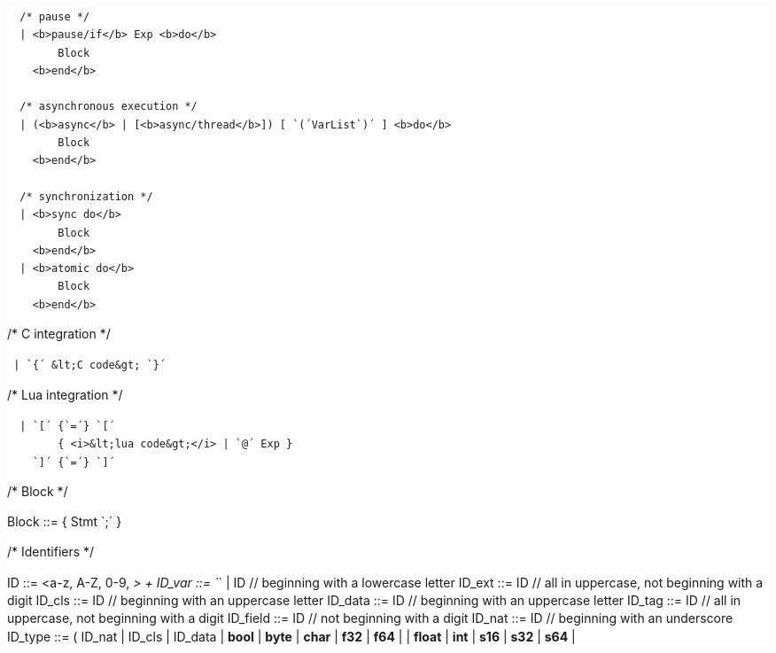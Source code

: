      /* pause */
      | <b>pause/if</b> Exp <b>do</b>
            Block
        <b>end</b>

      /* asynchronous execution */
      | (<b>async</b> | [<b>async/thread</b>]) [ `(´VarList`)´ ] <b>do</b>
            Block
        <b>end</b>

      /* synchronization */
      | <b>sync do</b>
            Block
        <b>end</b>
      | <b>atomic do</b>
            Block
        <b>end</b>

  /* C integration */

     | `{´ &lt;C code&gt; `}´

  /* Lua integration */

      | `[´ {`=´} `[´
            { <i>&lt;lua code&gt;</i> | `@´ Exp }
        `]´ {`=´} `]´

/* Block */

Block ::= { Stmt `;´ }

/* Identifiers */

ID       ::= &lt;a-z, A-Z, 0-9, _&gt; +
ID_var   ::= `_´ | ID    // beginning with a lowercase letter
ID_ext   ::= ID          // all in uppercase, not beginning with a digit
ID_cls   ::= ID          // beginning with an uppercase letter
ID_data  ::= ID          // beginning with an uppercase letter
ID_tag   ::= ID          // all in uppercase, not beginning with a digit
ID_field ::= ID          // not beginning with a digit
ID_nat   ::= ID          // beginning with an underscore
ID_type  ::= ( ID_nat | ID_cls | ID_data
             | <b>bool</b>  | <b>byte</b>  | <b>char</b>  | <b>f32</b>   | <b>f64</b>   |
             | <b>float</b> | <b>int</b>   | <b>s16</b>   | <b>s32</b>   | <b>s64</b>   |
